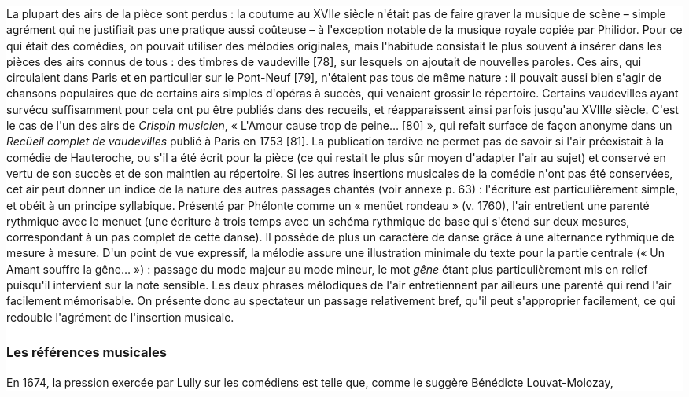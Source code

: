 La plupart des airs de la pièce sont perdus : la coutume au XVII*e* siècle n'était pas de faire graver la musique de scène – simple agrément qui ne justifiait pas une pratique aussi coûteuse – à l'exception notable de la musique royale copiée par Philidor. Pour ce qui était des comédies, on pouvait utiliser des mélodies originales, mais l'habitude consistait le plus souvent à insérer dans les pièces des airs connus de tous : des timbres de vaudeville [78], sur lesquels on ajoutait de nouvelles paroles. Ces airs, qui circulaient dans Paris et en particulier sur le Pont-Neuf [79], n'étaient pas tous de même nature : il pouvait aussi bien s'agir de chansons populaires que de certains airs simples d'opéras à succès, qui venaient grossir le répertoire. Certains vaudevilles ayant survécu suffisamment pour cela ont pu être publiés dans des recueils, et réapparaissent ainsi parfois jusqu'au XVIII*e* siècle. C'est le cas de l'un des airs de *Crispin musicien*, « L'Amour cause trop de peine… [80] », qui refait surface de façon anonyme dans un *Recüeil complet de vaudevilles* publié à Paris en 1753 [81]. La publication tardive ne permet pas de savoir si l'air préexistait à la comédie de Hauteroche, ou s'il a été écrit pour la pièce (ce qui restait le plus sûr moyen d'adapter l'air au sujet) et conservé en vertu de son succès et de son maintien au répertoire. Si les autres insertions musicales de la comédie n'ont pas été conservées, cet air peut donner un indice de la nature des autres passages chantés (voir annexe p. 63) : l'écriture est particulièrement simple, et obéit à un principe syllabique. Présenté par Phélonte comme un « menüet rondeau » (v. 1760), l'air entretient une parenté rythmique avec le menuet (une écriture à trois temps avec un schéma rythmique de base qui s'étend sur deux mesures, correspondant à un pas complet de cette danse). Il possède de plus un caractère de danse grâce à une alternance rythmique de mesure à mesure. D'un point de vue expressif, la mélodie assure une illustration minimale du texte pour la partie centrale (« Un Amant souffre la gêne… ») : passage du mode majeur au mode mineur, le mot *gêne* étant plus particulièrement mis en relief puisqu'il intervient sur la note sensible. Les deux phrases mélodiques de l'air entretiennent par ailleurs une parenté qui rend l'air facilement mémorisable. On présente donc au spectateur un passage relativement bref, qu'il peut s'approprier facilement, ce qui redouble l'agrément de l'insertion musicale.


### Les références musicales

En 1674, la pression exercée par Lully sur les comédiens est telle que, comme le suggère Bénédicte Louvat-Molozay,


